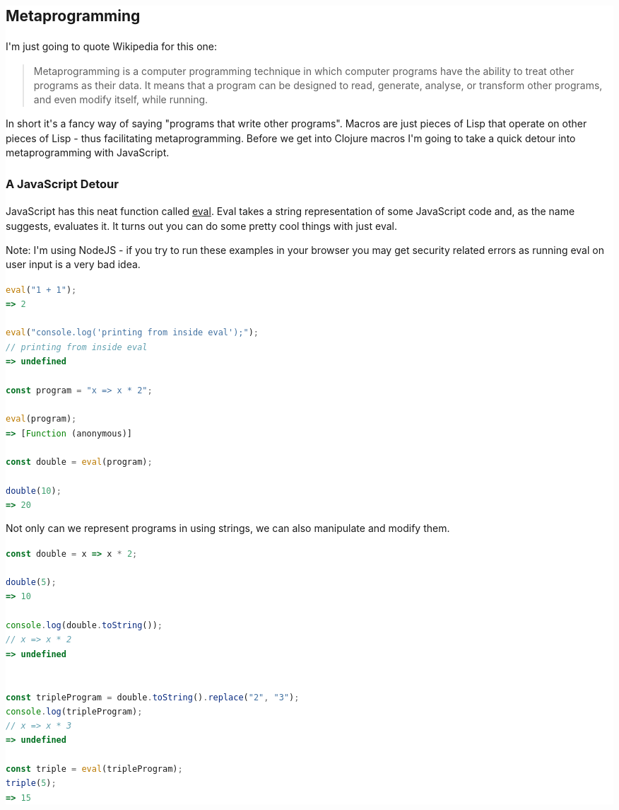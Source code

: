 ## Metaprogramming

I'm just going to quote Wikipedia for this one:

> Metaprogramming is a computer programming technique in which computer programs have the ability to treat other programs as their data. It means that a program can be designed to read, generate, analyse, or transform other programs, and even modify itself, while running.

In short it's a fancy way of saying "programs that write other programs". Macros are just pieces of Lisp that operate on other pieces of Lisp - thus facilitating metaprogramming. Before we get into Clojure macros I'm going to take a quick detour into metaprogramming with JavaScript.

### A JavaScript Detour

JavaScript has this neat function called [eval](https://developer.mozilla.org/en-US/docs/Web/JavaScript/Reference/Global_Objects/eval). Eval takes a string representation of some JavaScript code and, as the name suggests, evaluates it. It turns out you can do some pretty cool things with just eval. 

Note: I'm using NodeJS - if you try to run these examples in your browser you may get security related errors as running eval on user input is a very bad idea. 

```js
eval("1 + 1");
=> 2

eval("console.log('printing from inside eval');");
// printing from inside eval
=> undefined

const program = "x => x * 2";

eval(program);
=> [Function (anonymous)]

const double = eval(program);

double(10);
=> 20
```

Not only can we represent programs in using strings, we can also manipulate and modify them.

```js
const double = x => x * 2;

double(5);
=> 10

console.log(double.toString());
// x => x * 2
=> undefined


const tripleProgram = double.toString().replace("2", "3");
console.log(tripleProgram);
// x => x * 3
=> undefined

const triple = eval(tripleProgram);
triple(5);
=> 15
```
